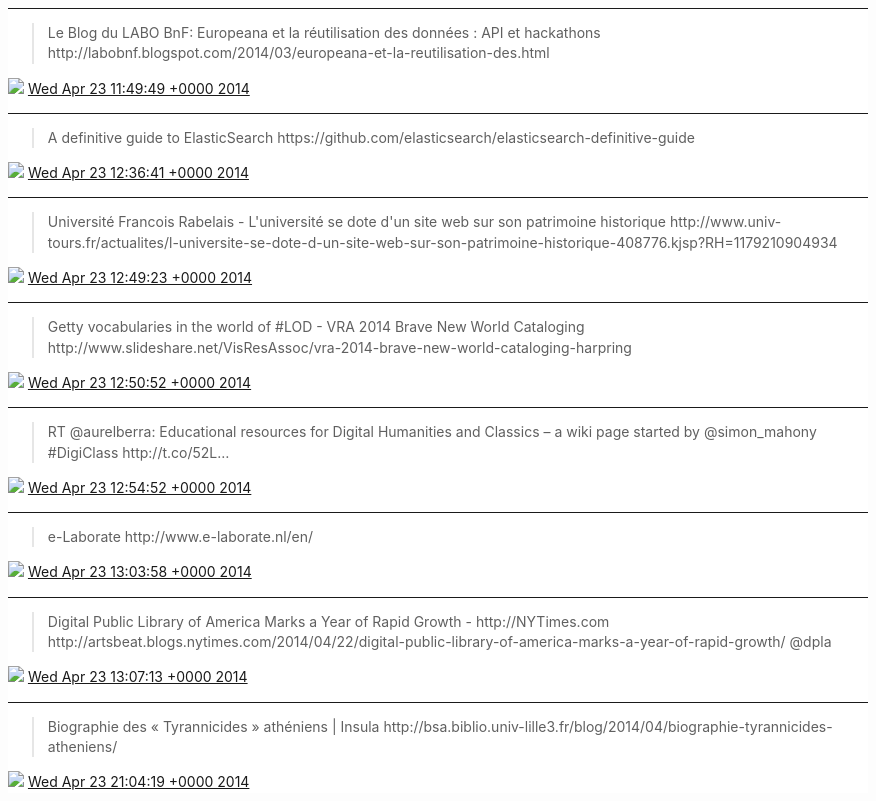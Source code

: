 ----

> Le Blog du LABO BnF: Europeana et la réutilisation des données : API et hackathons http://labobnf\.blogspot\.com/2014/03/europeana\-et\-la\-reutilisation\-des\.html

<img src="../../media/tweet.ico" width="12" /> [Wed Apr 23 11:49:49 +0000 2014](https://twitter.com/regisrob/status/458935774507847680)

----

> A definitive guide to ElasticSearch https://github\.com/elasticsearch/elasticsearch\-definitive\-guide

<img src="../../media/tweet.ico" width="12" /> [Wed Apr 23 12:36:41 +0000 2014](https://twitter.com/regisrob/status/458947567154626562)

----

> Université Francois Rabelais \- L'université se dote d'un site web sur son patrimoine historique http://www\.univ\-tours\.fr/actualites/l\-universite\-se\-dote\-d\-un\-site\-web\-sur\-son\-patrimoine\-historique\-408776\.kjsp?RH\=1179210904934

<img src="../../media/tweet.ico" width="12" /> [Wed Apr 23 12:49:23 +0000 2014](https://twitter.com/regisrob/status/458950763306164225)

----

> Getty vocabularies in the world of \#LOD \- VRA 2014 Brave New World Cataloging http://www\.slideshare\.net/VisResAssoc/vra\-2014\-brave\-new\-world\-cataloging\-harpring

<img src="../../media/tweet.ico" width="12" /> [Wed Apr 23 12:50:52 +0000 2014](https://twitter.com/regisrob/status/458951138482479104)

----

> RT @aurelberra: Educational resources for Digital Humanities and Classics – a wiki page started by @simon\_mahony \#DigiClass http://t\.co/52L…

<img src="../../media/tweet.ico" width="12" /> [Wed Apr 23 12:54:52 +0000 2014](https://twitter.com/regisrob/status/458952141177389056)

----

> e\-Laborate http://www\.e\-laborate\.nl/en/

<img src="../../media/tweet.ico" width="12" /> [Wed Apr 23 13:03:58 +0000 2014](https://twitter.com/regisrob/status/458954432026144768)

----

> Digital Public Library of America Marks a Year of Rapid Growth \- http://NYTimes\.com  http://artsbeat\.blogs\.nytimes\.com/2014/04/22/digital\-public\-library\-of\-america\-marks\-a\-year\-of\-rapid\-growth/ @dpla

<img src="../../media/tweet.ico" width="12" /> [Wed Apr 23 13:07:13 +0000 2014](https://twitter.com/regisrob/status/458955250334842880)

----

> Biographie des « Tyrannicides » athéniens \| Insula http://bsa\.biblio\.univ\-lille3\.fr/blog/2014/04/biographie\-tyrannicides\-atheniens/

<img src="../../media/tweet.ico" width="12" /> [Wed Apr 23 21:04:19 +0000 2014](https://twitter.com/regisrob/status/459075318217986048)
